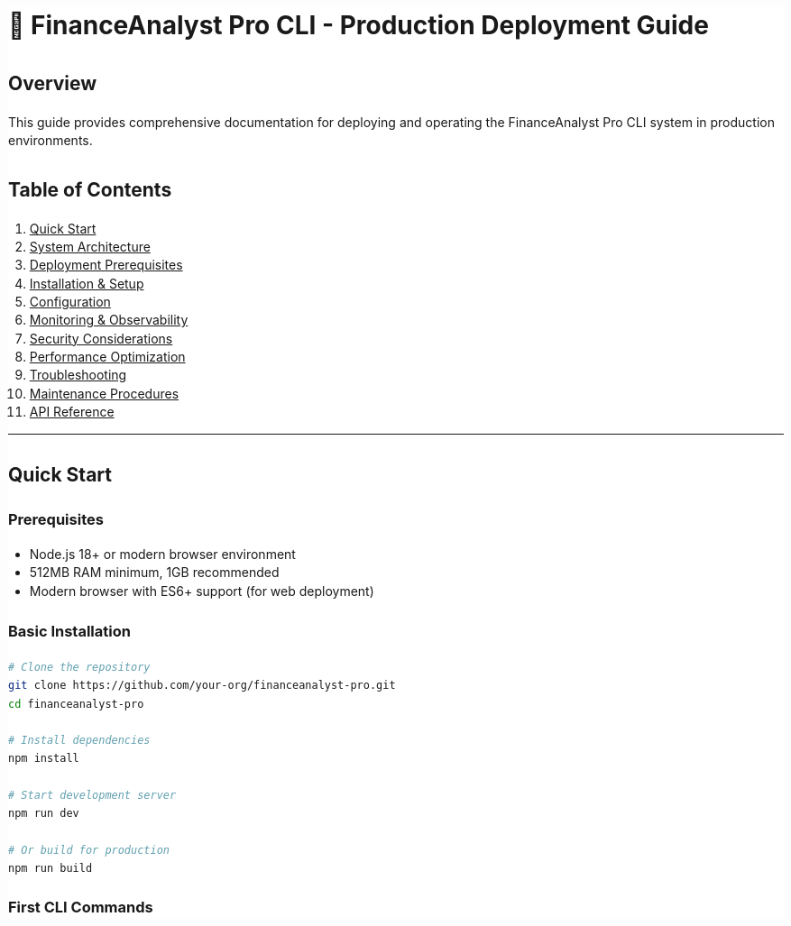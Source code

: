 # 🚀 FinanceAnalyst Pro CLI - Production Deployment Guide

## Overview

This guide provides comprehensive documentation for deploying and operating the FinanceAnalyst Pro CLI system in production environments.

## Table of Contents

1. [Quick Start](#quick-start)
2. [System Architecture](#system-architecture)
3. [Deployment Prerequisites](#deployment-prerequisites)
4. [Installation & Setup](#installation--setup)
5. [Configuration](#configuration)
6. [Monitoring & Observability](#monitoring--observability)
7. [Security Considerations](#security-considerations)
8. [Performance Optimization](#performance-optimization)
9. [Troubleshooting](#troubleshooting)
10. [Maintenance Procedures](#maintenance-procedures)
11. [API Reference](#api-reference)

---

## Quick Start

### Prerequisites
- Node.js 18+ or modern browser environment
- 512MB RAM minimum, 1GB recommended
- Modern browser with ES6+ support (for web deployment)

### Basic Installation

```bash
# Clone the repository
git clone https://github.com/your-org/financeanalyst-pro.git
cd financeanalyst-pro

# Install dependencies
npm install

# Start development server
npm run dev

# Or build for production
npm run build
```

### First CLI Commands
